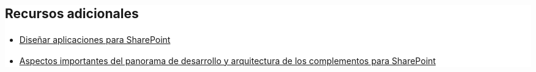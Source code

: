   

## Recursos adicionales
<a name="AdditionalResources"> </a>


-  [Diseñar aplicaciones para SharePoint](design-sharepoint-add-ins.md)
    
  
-  [Aspectos importantes del panorama de desarrollo y arquitectura de los complementos para SharePoint](important-aspects-of-the-sharepoint-add-in-architecture-and-development-landscap.md)
    
  


